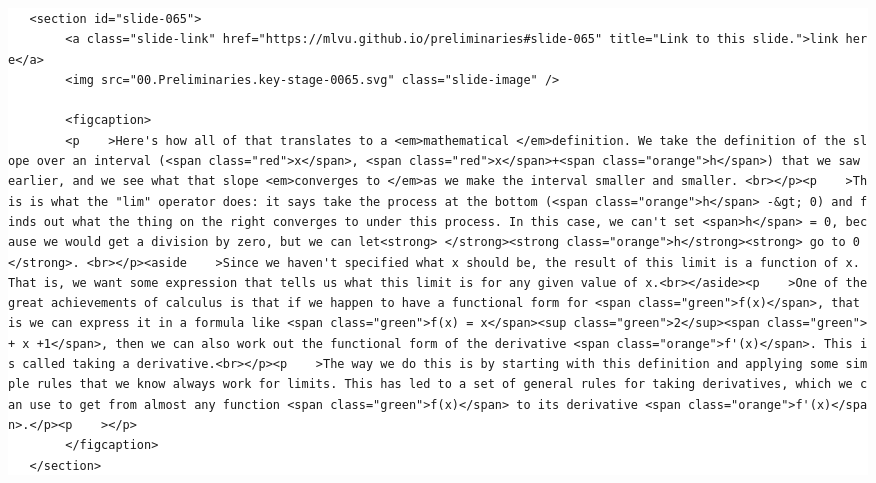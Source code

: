 



       <section id="slide-065">
            <a class="slide-link" href="https://mlvu.github.io/preliminaries#slide-065" title="Link to this slide.">link here</a>
            <img src="00.Preliminaries.key-stage-0065.svg" class="slide-image" />

            <figcaption>
            <p    >Here's how all of that translates to a <em>mathematical </em>definition. We take the definition of the slope over an interval (<span class="red">x</span>, <span class="red">x</span>+<span class="orange">h</span>) that we saw earlier, and we see what that slope <em>converges to </em>as we make the interval smaller and smaller. <br></p><p    >This is what the "lim" operator does: it says take the process at the bottom (<span class="orange">h</span> -&gt; 0) and finds out what the thing on the right converges to under this process. In this case, we can't set <span>h</span> = 0, because we would get a division by zero, but we can let<strong> </strong><strong class="orange">h</strong><strong> go to 0</strong>. <br></p><aside    >Since we haven't specified what x should be, the result of this limit is a function of x. That is, we want some expression that tells us what this limit is for any given value of x.<br></aside><p    >One of the great achievements of calculus is that if we happen to have a functional form for <span class="green">f(x)</span>, that is we can express it in a formula like <span class="green">f(x) = x</span><sup class="green">2</sup><span class="green"> + x +1</span>, then we can also work out the functional form of the derivative <span class="orange">f'(x)</span>. This is called taking a derivative.<br></p><p    >The way we do this is by starting with this definition and applying some simple rules that we know always work for limits. This has led to a set of general rules for taking derivatives, which we can use to get from almost any function <span class="green">f(x)</span> to its derivative <span class="orange">f'(x)</span>.</p><p    ></p>
            </figcaption>
       </section>
